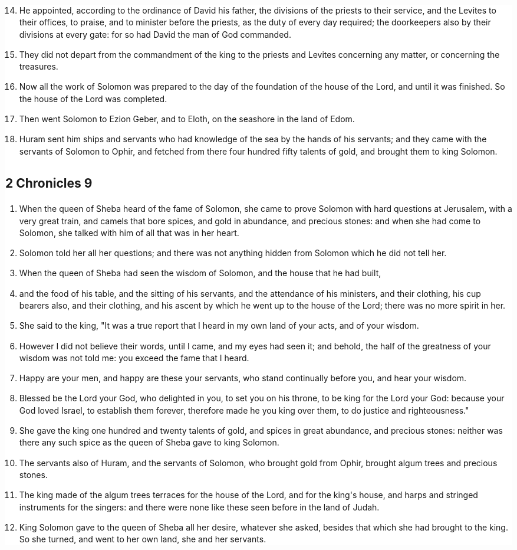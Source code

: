 14. He appointed, according to the ordinance of David his father, the divisions of the priests to their service, and the Levites to their offices, to praise, and to minister before the priests, as the duty of every day required; the doorkeepers also by their divisions at every gate: for so had David the man of God commanded.

15. They did not depart from the commandment of the king to the priests and Levites concerning any matter, or concerning the treasures.

16. Now all the work of Solomon was prepared to the day of the foundation of the house of the Lord, and until it was finished. So the house of the Lord was completed.

17. Then went Solomon to Ezion Geber, and to Eloth, on the seashore in the land of Edom.

18. Huram sent him ships and servants who had knowledge of the sea by the hands of his servants; and they came with the servants of Solomon to Ophir, and fetched from there four hundred fifty talents of gold, and brought them to king Solomon.

## 2 Chronicles 9

1. When the queen of Sheba heard of the fame of Solomon, she came to prove Solomon with hard questions at Jerusalem, with a very great train, and camels that bore spices, and gold in abundance, and precious stones: and when she had come to Solomon, she talked with him of all that was in her heart.

2. Solomon told her all her questions; and there was not anything hidden from Solomon which he did not tell her.

3. When the queen of Sheba had seen the wisdom of Solomon, and the house that he had built,

4. and the food of his table, and the sitting of his servants, and the attendance of his ministers, and their clothing, his cup bearers also, and their clothing, and his ascent by which he went up to the house of the Lord; there was no more spirit in her.

5. She said to the king, "It was a true report that I heard in my own land of your acts, and of your wisdom.

6. However I did not believe their words, until I came, and my eyes had seen it; and behold, the half of the greatness of your wisdom was not told me: you exceed the fame that I heard.

7. Happy are your men, and happy are these your servants, who stand continually before you, and hear your wisdom.

8. Blessed be the Lord your God, who delighted in you, to set you on his throne, to be king for the Lord your God: because your God loved Israel, to establish them forever, therefore made he you king over them, to do justice and righteousness."

9. She gave the king one hundred and twenty talents of gold, and spices in great abundance, and precious stones: neither was there any such spice as the queen of Sheba gave to king Solomon.

10. The servants also of Huram, and the servants of Solomon, who brought gold from Ophir, brought algum trees and precious stones.

11. The king made of the algum trees terraces for the house of the Lord, and for the king's house, and harps and stringed instruments for the singers: and there were none like these seen before in the land of Judah.

12. King Solomon gave to the queen of Sheba all her desire, whatever she asked, besides that which she had brought to the king. So she turned, and went to her own land, she and her servants.

